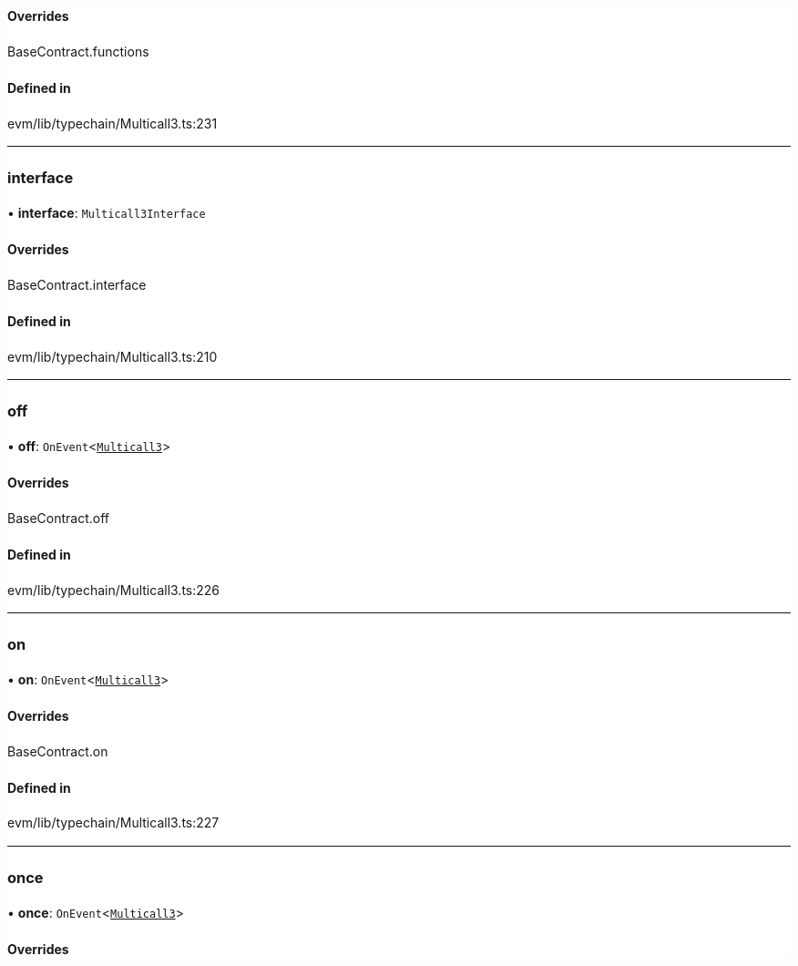 #### Overrides

BaseContract.functions

#### Defined in

evm/lib/typechain/Multicall3.ts:231

___

### interface

• **interface**: `Multicall3Interface`

#### Overrides

BaseContract.interface

#### Defined in

evm/lib/typechain/Multicall3.ts:210

___

### off

• **off**: `OnEvent`<[`Multicall3`](chainify_evm.Typechain.Multicall3-1.md)\>

#### Overrides

BaseContract.off

#### Defined in

evm/lib/typechain/Multicall3.ts:226

___

### on

• **on**: `OnEvent`<[`Multicall3`](chainify_evm.Typechain.Multicall3-1.md)\>

#### Overrides

BaseContract.on

#### Defined in

evm/lib/typechain/Multicall3.ts:227

___

### once

• **once**: `OnEvent`<[`Multicall3`](chainify_evm.Typechain.Multicall3-1.md)\>

#### Overrides
